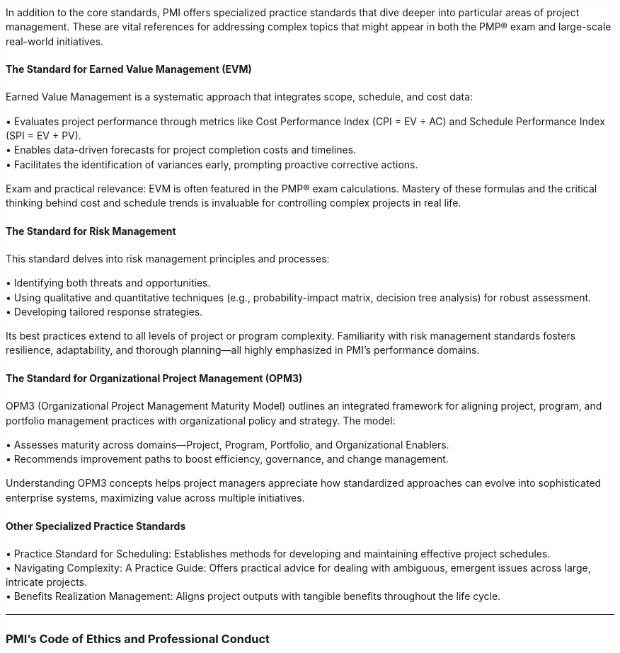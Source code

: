 In addition to the core standards, PMI offers specialized practice standards that dive deeper into particular areas of project management. These are vital references for addressing complex topics that might appear in both the PMP® exam and large-scale real-world initiatives.

#### The Standard for Earned Value Management (EVM)

Earned Value Management is a systematic approach that integrates scope, schedule, and cost data:

• Evaluates project performance through metrics like Cost Performance Index (CPI = EV ÷ AC) and Schedule Performance Index (SPI = EV ÷ PV).  
• Enables data-driven forecasts for project completion costs and timelines.  
• Facilitates the identification of variances early, prompting proactive corrective actions.

Exam and practical relevance: EVM is often featured in the PMP® exam calculations. Mastery of these formulas and the critical thinking behind cost and schedule trends is invaluable for controlling complex projects in real life.

#### The Standard for Risk Management

This standard delves into risk management principles and processes:

• Identifying both threats and opportunities.  
• Using qualitative and quantitative techniques (e.g., probability-impact matrix, decision tree analysis) for robust assessment.  
• Developing tailored response strategies.  

Its best practices extend to all levels of project or program complexity. Familiarity with risk management standards fosters resilience, adaptability, and thorough planning—all highly emphasized in PMI’s performance domains.

#### The Standard for Organizational Project Management (OPM3)

OPM3 (Organizational Project Management Maturity Model) outlines an integrated framework for aligning project, program, and portfolio management practices with organizational policy and strategy. The model:

• Assesses maturity across domains—Project, Program, Portfolio, and Organizational Enablers.  
• Recommends improvement paths to boost efficiency, governance, and change management.  

Understanding OPM3 concepts helps project managers appreciate how standardized approaches can evolve into sophisticated enterprise systems, maximizing value across multiple initiatives.

#### Other Specialized Practice Standards

• Practice Standard for Scheduling: Establishes methods for developing and maintaining effective project schedules.  
• Navigating Complexity: A Practice Guide: Offers practical advice for dealing with ambiguous, emergent issues across large, intricate projects.  
• Benefits Realization Management: Aligns project outputs with tangible benefits throughout the life cycle.

---

### PMI’s Code of Ethics and Professional Conduct
